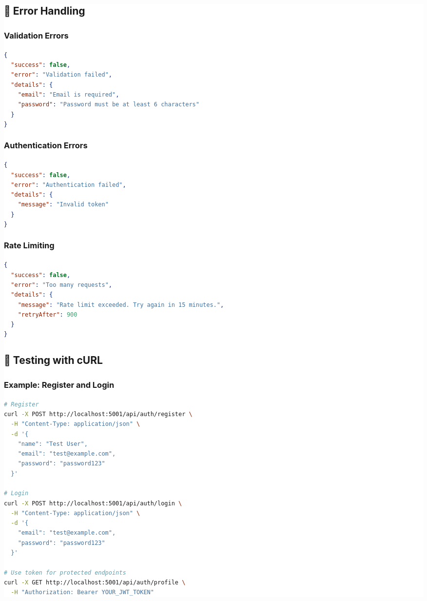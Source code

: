 ## 🚨 Error Handling

### Validation Errors
```json
{
  "success": false,
  "error": "Validation failed",
  "details": {
    "email": "Email is required",
    "password": "Password must be at least 6 characters"
  }
}
```

### Authentication Errors
```json
{
  "success": false,
  "error": "Authentication failed",
  "details": {
    "message": "Invalid token"
  }
}
```

### Rate Limiting
```json
{
  "success": false,
  "error": "Too many requests",
  "details": {
    "message": "Rate limit exceeded. Try again in 15 minutes.",
    "retryAfter": 900
  }
}
```

## 🔧 Testing with cURL

### Example: Register and Login
```bash
# Register
curl -X POST http://localhost:5001/api/auth/register \
  -H "Content-Type: application/json" \
  -d '{
    "name": "Test User",
    "email": "test@example.com",
    "password": "password123"
  }'

# Login
curl -X POST http://localhost:5001/api/auth/login \
  -H "Content-Type: application/json" \
  -d '{
    "email": "test@example.com",
    "password": "password123"
  }'

# Use token for protected endpoints
curl -X GET http://localhost:5001/api/auth/profile \
  -H "Authorization: Bearer YOUR_JWT_TOKEN"
```
